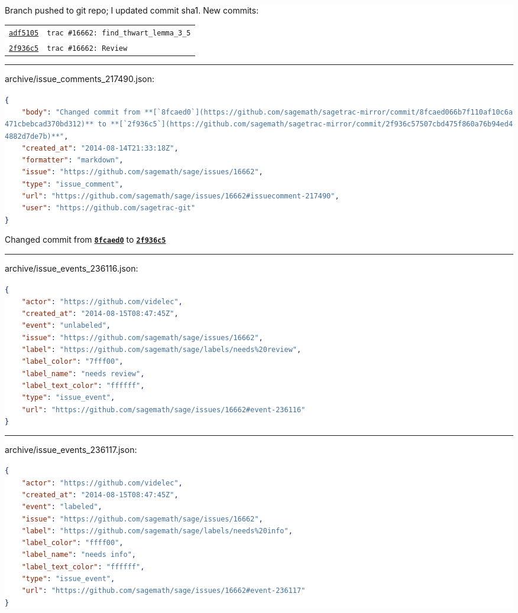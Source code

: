 <div id="comment:31"></div>

Branch pushed to git repo; I updated commit sha1. New commits:
<table><tr><td><a href="https://github.com/sagemath/sagetrac-mirror/commit/adf5105279da55b5178a1d0692674fdf6984c6b0"><code>adf5105</code></a></td><td><code>trac #16662: find_thwart_lemma_3_5</code></td></tr><tr><td><a href="https://github.com/sagemath/sagetrac-mirror/commit/2f936c57507cbd475f860a76b94ed44882d7de7b"><code>2f936c5</code></a></td><td><code>trac #16662: Review</code></td></tr></table>




---

archive/issue_comments_217490.json:
```json
{
    "body": "Changed commit from **[`8fcaed0`](https://github.com/sagemath/sagetrac-mirror/commit/8fcaed066b7f110af10c6a471cbebcad370bd312)** to **[`2f936c5`](https://github.com/sagemath/sagetrac-mirror/commit/2f936c57507cbd475f860a76b94ed44882d7de7b)**",
    "created_at": "2014-08-14T21:33:18Z",
    "formatter": "markdown",
    "issue": "https://github.com/sagemath/sage/issues/16662",
    "type": "issue_comment",
    "url": "https://github.com/sagemath/sage/issues/16662#issuecomment-217490",
    "user": "https://github.com/sagetrac-git"
}
```

Changed commit from **[`8fcaed0`](https://github.com/sagemath/sagetrac-mirror/commit/8fcaed066b7f110af10c6a471cbebcad370bd312)** to **[`2f936c5`](https://github.com/sagemath/sagetrac-mirror/commit/2f936c57507cbd475f860a76b94ed44882d7de7b)**



---

archive/issue_events_236116.json:
```json
{
    "actor": "https://github.com/videlec",
    "created_at": "2014-08-15T08:47:45Z",
    "event": "unlabeled",
    "issue": "https://github.com/sagemath/sage/issues/16662",
    "label": "https://github.com/sagemath/sage/labels/needs%20review",
    "label_color": "7fff00",
    "label_name": "needs review",
    "label_text_color": "ffffff",
    "type": "issue_event",
    "url": "https://github.com/sagemath/sage/issues/16662#event-236116"
}
```



---

archive/issue_events_236117.json:
```json
{
    "actor": "https://github.com/videlec",
    "created_at": "2014-08-15T08:47:45Z",
    "event": "labeled",
    "issue": "https://github.com/sagemath/sage/issues/16662",
    "label": "https://github.com/sagemath/sage/labels/needs%20info",
    "label_color": "ffff00",
    "label_name": "needs info",
    "label_text_color": "ffffff",
    "type": "issue_event",
    "url": "https://github.com/sagemath/sage/issues/16662#event-236117"
}
```